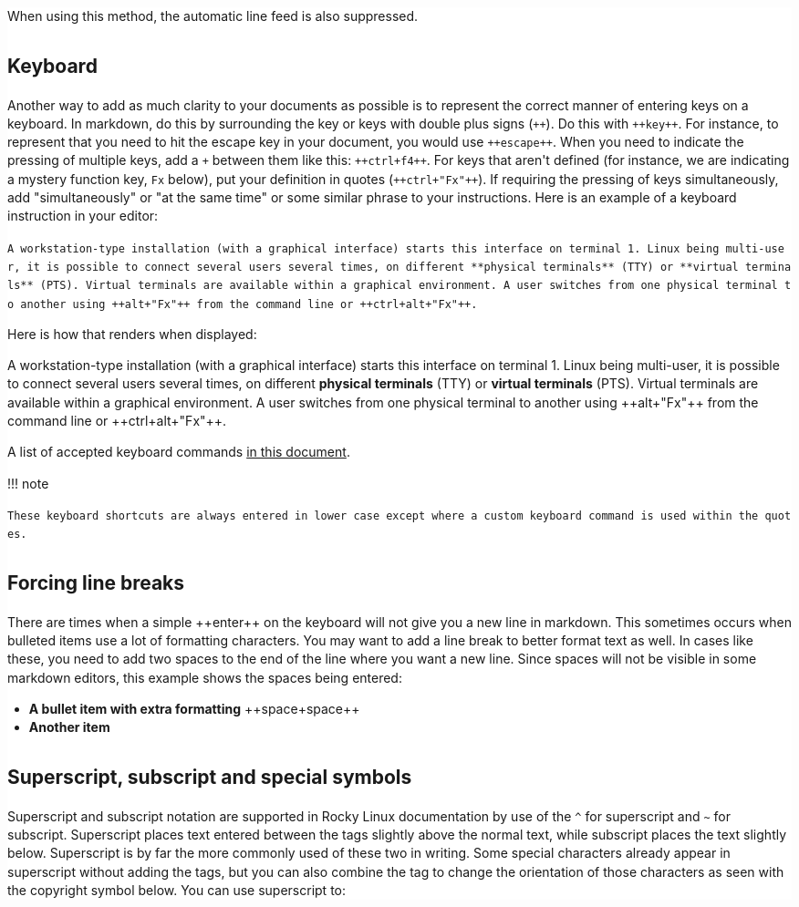 When using this method, the automatic line feed is also suppressed.

## Keyboard

Another way to add as much clarity to your documents as possible is to represent the correct manner of entering keys on a keyboard. In markdown, do this by surrounding the key or keys with double plus signs (`++`). Do this with `++key++`. For instance, to represent that you need to hit the escape key in your document, you would use `++escape++`. When you need to indicate the pressing of multiple keys, add a `+` between them like this: `++ctrl+f4++`. For keys that aren't defined (for instance, we are indicating a mystery function key, `Fx` below), put your definition in quotes (`++ctrl+"Fx"++`). If requiring the pressing of keys simultaneously, add "simultaneously" or "at the same time" or some similar phrase to your instructions. Here is an example of a keyboard instruction in your editor:

```text
A workstation-type installation (with a graphical interface) starts this interface on terminal 1. Linux being multi-user, it is possible to connect several users several times, on different **physical terminals** (TTY) or **virtual terminals** (PTS). Virtual terminals are available within a graphical environment. A user switches from one physical terminal to another using ++alt+"Fx"++ from the command line or ++ctrl+alt+"Fx"++.
```

Here is how that renders when displayed:

A workstation-type installation (with a graphical interface) starts this interface on terminal 1. Linux being multi-user, it is possible to connect several users several times, on different **physical terminals** (TTY) or **virtual terminals** (PTS). Virtual terminals are available within a graphical environment. A user switches from one physical terminal to another using ++alt+"Fx"++ from the command line or ++ctrl+alt+"Fx"++.

A list of accepted keyboard commands [in this document](https://facelessuser.github.io/pymdown-extensions/extensions/keys/#key-map-index).

!!! note

    These keyboard shortcuts are always entered in lower case except where a custom keyboard command is used within the quotes.

## Forcing line breaks

There are times when a simple ++enter++ on the keyboard will not give you a new line in markdown. This sometimes occurs when bulleted items use a lot of formatting characters. You may want to add a line break to better format text as well. In cases like these, you need to add two spaces to the end of the line where you want a new line.  Since spaces will not be visible in some markdown editors, this example shows the spaces being entered:

* **A bullet item with extra formatting** ++space+space++
* **Another item**

## Superscript, subscript and special symbols

Superscript and subscript notation are supported in Rocky Linux documentation by use of the `^` for superscript and `~` for subscript. Superscript places text entered between the tags slightly above the normal text, while subscript places the text slightly below. Superscript is by far the more commonly used of these two in writing. Some special characters already appear in superscript without adding the tags, but you can also combine the tag to change the orientation of those characters as seen with the copyright symbol below. You can use superscript to:
